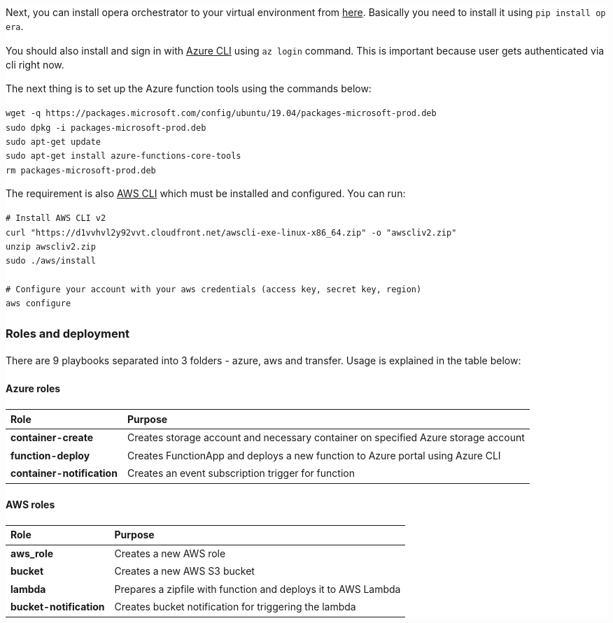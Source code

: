 Next, you can install opera orchestrator to your virtual environment from [here](https://github.com/xlab-si/xopera-opera).
Basically you need to install it using `pip install opera`.

You should also install and sign in with [Azure CLI](https://docs.microsoft.com/en-us/cli/azure/authenticate-azure-cli?view=azure-cli-latest)
using `az login` command. This is important because user gets authenticated via cli right now.

The next thing is to set up the Azure function tools using the commands below:

```console
wget -q https://packages.microsoft.com/config/ubuntu/19.04/packages-microsoft-prod.deb
sudo dpkg -i packages-microsoft-prod.deb
sudo apt-get update
sudo apt-get install azure-functions-core-tools
rm packages-microsoft-prod.deb
```

The requirement is also [AWS CLI](https://docs.aws.amazon.com/cli/latest/userguide/cli-chap-install.html) which must be installed and configured. You can run:

```console
# Install AWS CLI v2
curl "https://d1vvhvl2y92vvt.cloudfront.net/awscli-exe-linux-x86_64.zip" -o "awscliv2.zip"
unzip awscliv2.zip
sudo ./aws/install

# Configure your account with your aws credentials (access key, secret key, region)
aws configure
```

### Roles and deployment
There are 9 playbooks separated into 3 folders - azure, aws and transfer. Usage is explained in the table below:

#### Azure roles

| Role | Purpose
|:-------------|:-------------|
| **container-create** | Creates storage account and necessary container on specified Azure storage account |
| **function-deploy** | Creates FunctionApp and deploys a new function to Azure portal using Azure CLI |
| **container-notification** | Creates an event subscription trigger for function |

#### AWS roles

| Role | Purpose
|:-------------|:-------------|
| **aws_role** | Creates a new AWS role |
| **bucket** | Creates a new AWS S3 bucket |
| **lambda** | Prepares a zipfile with function and deploys it to AWS Lambda |
| **bucket-notification** | Creates bucket notification for triggering the lambda |
